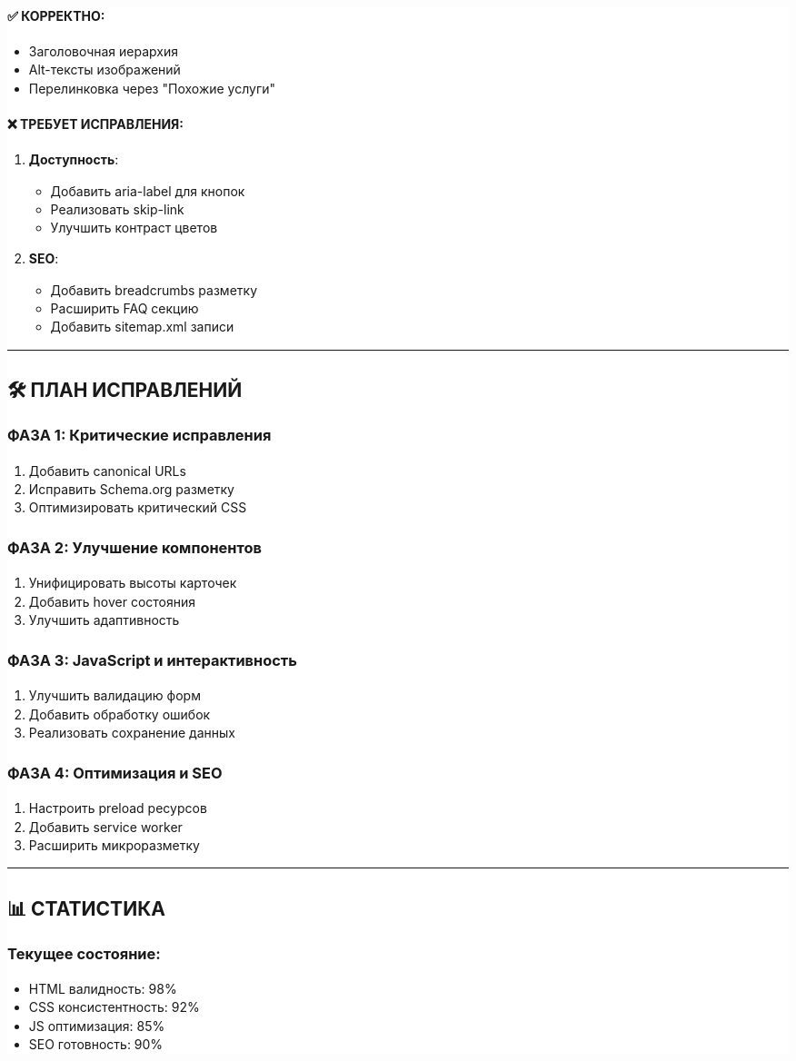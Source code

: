 #### ✅ КОРРЕКТНО:
- Заголовочная иерархия
- Alt-тексты изображений
- Перелинковка через "Похожие услуги"

#### ❌ ТРЕБУЕТ ИСПРАВЛЕНИЯ:
1. **Доступность**:
   - Добавить aria-label для кнопок
   - Реализовать skip-link
   - Улучшить контраст цветов

2. **SEO**:
   - Добавить breadcrumbs разметку
   - Расширить FAQ секцию
   - Добавить sitemap.xml записи

---

## 🛠 ПЛАН ИСПРАВЛЕНИЙ

### ФАЗА 1: Критические исправления
1. Добавить canonical URLs
2. Исправить Schema.org разметку
3. Оптимизировать критический CSS

### ФАЗА 2: Улучшение компонентов
1. Унифицировать высоты карточек
2. Добавить hover состояния
3. Улучшить адаптивность

### ФАЗА 3: JavaScript и интерактивность
1. Улучшить валидацию форм
2. Добавить обработку ошибок
3. Реализовать сохранение данных

### ФАЗА 4: Оптимизация и SEO
1. Настроить preload ресурсов
2. Добавить service worker
3. Расширить микроразметку

---

## 📊 СТАТИСТИКА

### Текущее состояние:
- HTML валидность: 98%
- CSS консистентность: 92%
- JS оптимизация: 85%
- SEO готовность: 90%
